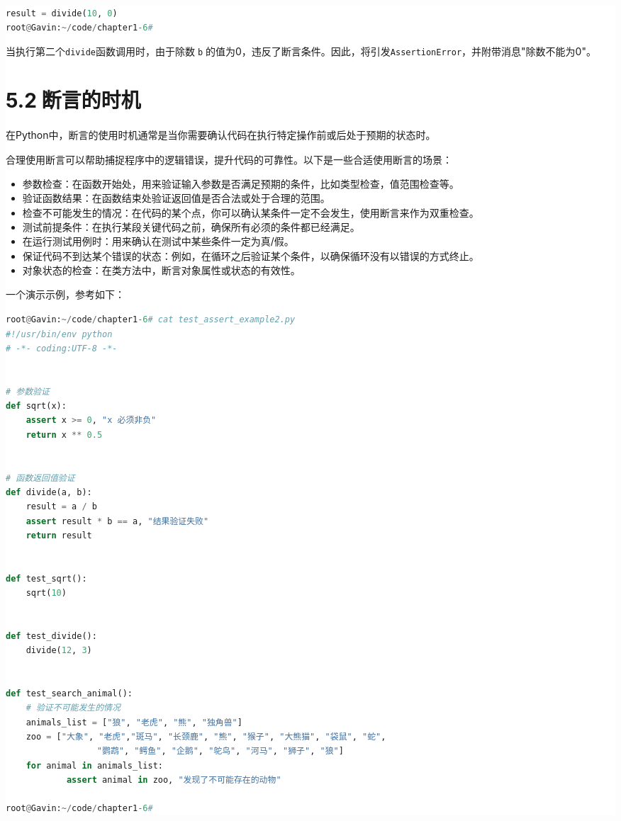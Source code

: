 ```python
result = divide(10, 0)
root@Gavin:~/code/chapter1-6#
```

当执行第二个`divide`函数调用时，由于除数 `b` 的值为0，违反了断言条件。因此，将引发`AssertionError`，并附带消息"除数不能为0"。



# 5.2 断言的时机

在Python中，断言的使用时机通常是当你需要确认代码在执行特定操作前或后处于预期的状态时。

合理使用断言可以帮助捕捉程序中的逻辑错误，提升代码的可靠性。以下是一些合适使用断言的场景：

* 参数检查：在函数开始处，用来验证输入参数是否满足预期的条件，比如类型检查，值范围检查等。
* 验证函数结果：在函数结束处验证返回值是否合法或处于合理的范围。
* 检查不可能发生的情况：在代码的某个点，你可以确认某条件一定不会发生，使用断言来作为双重检查。
* 测试前提条件：在执行某段关键代码之前，确保所有必须的条件都已经满足。
* 在运行测试用例时：用来确认在测试中某些条件一定为真/假。
* 保证代码不到达某个错误的状态：例如，在循环之后验证某个条件，以确保循环没有以错误的方式终止。
* 对象状态的检查：在类方法中，断言对象属性或状态的有效性。

一个演示示例，参考如下：

```python
root@Gavin:~/code/chapter1-6# cat test_assert_example2.py 
#!/usr/bin/env python
# -*- coding:UTF-8 -*-


# 参数验证
def sqrt(x):
    assert x >= 0, "x 必须非负"
    return x ** 0.5


# 函数返回值验证
def divide(a, b):
    result = a / b
    assert result * b == a, "结果验证失败"
    return result


def test_sqrt():
    sqrt(10)


def test_divide():
    divide(12, 3)


def test_search_animal():
    # 验证不可能发生的情况
    animals_list = ["狼", "老虎", "熊", "独角兽"]
    zoo = ["大象", "老虎","斑马", "长颈鹿", "熊", "猴子", "大熊猫", "袋鼠", "蛇",
                  "鹦鹉", "鳄鱼", "企鹅", "鸵鸟", "河马", "狮子", "狼"]
    for animal in animals_list:
            assert animal in zoo, "发现了不可能存在的动物"

root@Gavin:~/code/chapter1-6# 
```
